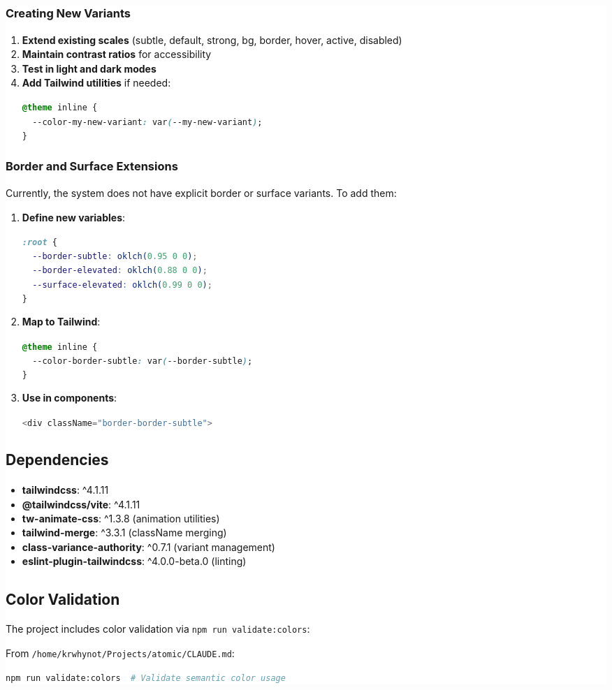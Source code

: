 ### Creating New Variants

1. **Extend existing scales** (subtle, default, strong, bg, border, hover, active, disabled)
2. **Maintain contrast ratios** for accessibility
3. **Test in light and dark modes**
4. **Add Tailwind utilities** if needed:
   ```css
   @theme inline {
     --color-my-new-variant: var(--my-new-variant);
   }
   ```

### Border and Surface Extensions

Currently, the system does not have explicit border or surface variants. To add them:

1. **Define new variables**:
   ```css
   :root {
     --border-subtle: oklch(0.95 0 0);
     --border-elevated: oklch(0.88 0 0);
     --surface-elevated: oklch(0.99 0 0);
   }
   ```

2. **Map to Tailwind**:
   ```css
   @theme inline {
     --color-border-subtle: var(--border-subtle);
   }
   ```

3. **Use in components**:
   ```typescript
   <div className="border-border-subtle">
   ```

## Dependencies

- **tailwindcss**: ^4.1.11
- **@tailwindcss/vite**: ^4.1.11
- **tw-animate-css**: ^1.3.8 (animation utilities)
- **tailwind-merge**: ^3.3.1 (className merging)
- **class-variance-authority**: ^0.7.1 (variant management)
- **eslint-plugin-tailwindcss**: ^4.0.0-beta.0 (linting)

## Color Validation

The project includes color validation via `npm run validate:colors`:

From `/home/krwhynot/Projects/atomic/CLAUDE.md`:
```bash
npm run validate:colors  # Validate semantic color usage
```
